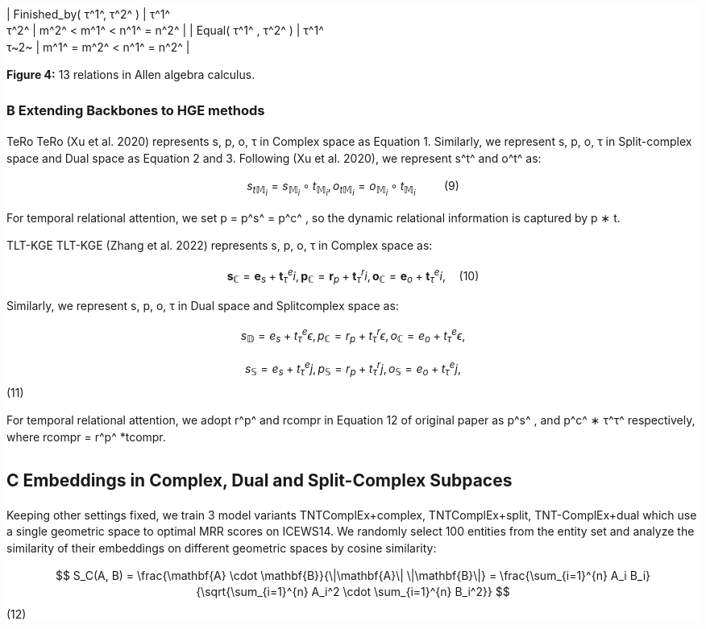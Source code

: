 | Finished_by( τ^1^, τ^2^ ) | τ^1^<br>τ^2^ | m^2^ < m^1^ < n^1^ = n^2^ |
| Equal( τ^1^ , τ^2^ ) | τ^1^<br>τ~2~ | m^1^ = m^2^ < n^1^ = n^2^ |

**Figure 4:** 13 relations in Allen algebra calculus.

### B Extending Backbones to HGE methods

TeRo TeRo (Xu et al. 2020) represents s, p, o, τ in Complex space as Equation 1. Similarly, we represent s, p, o, τ in Split-complex space and Dual space as Equation 2 and 3. Following (Xu et al. 2020), we represent s^t^ and o^t^ as:

$$
s_{t\mathbb{M}_i}=s_{\mathbb{M}_i}\circ t_{\mathbb{M}_i}, o_{t\mathbb{M}_i}=o_{\mathbb{M}_i}\circ t_{\mathbb{M}_i} \hspace{1cm} (9)
$$

For temporal relational attention, we set p = p^s^ = p^c^ , so the dynamic relational information is captured by p ∗ t.

TLT-KGE TLT-KGE (Zhang et al. 2022) represents s, p, o, τ in Complex space as:

$$
\mathbf{s}_{\mathbb{C}}=\mathbf{e}_{s}+\mathbf{t}_{\tau}^{e}i, \mathbf{p}_{\mathbb{C}}=\mathbf{r}_{p}+\mathbf{t}_{\tau}^{r}i, \mathbf{o}_{\mathbb{C}}=\mathbf{e}_{o}+\mathbf{t}_{\tau}^{e}i, \quad (10)
$$

Similarly, we represent s, p, o, τ in Dual space and Splitcomplex space as:

$$
s_{\mathbb{D}} = e_s + t^e_\tau \epsilon, p_{\mathbb{C}} = r_p + t^r_\tau \epsilon, o_{\mathbb{C}} = e_o + t^e_\tau \epsilon,
$$

$$
s_{\mathbb{S}} = e_s + t^e_\tau j, p_{\mathbb{S}} = r_p + t^r_\tau j, o_{\mathbb{S}} = e_o + t^e_\tau j,
$$
(11)

For temporal relational attention, we adopt r^p^ and rcompr in Equation 12 of original paper as p^s^ , and p^c^ ∗ τ^τ^ respectively, where rcompr = r^p^ \*tcompr.

## C Embeddings in Complex, Dual and Split-Complex Subpaces

Keeping other settings fixed, we train 3 model variants TNTComplEx+complex, TNTComplEx+split, TNT-ComplEx+dual which use a single geometric space to optimal MRR scores on ICEWS14. We randomly select 100 entities from the entity set and analyze the similarity of their embeddings on different geometric spaces by cosine similarity:

$$
S_C(A, B) = \frac{\mathbf{A} \cdot \mathbf{B}}{\|\mathbf{A}\| \|\mathbf{B}\|} = \frac{\sum_{i=1}^{n} A_i B_i}{\sqrt{\sum_{i=1}^{n} A_i^2 \cdot \sum_{i=1}^{n} B_i^2}}
$$
(12)
